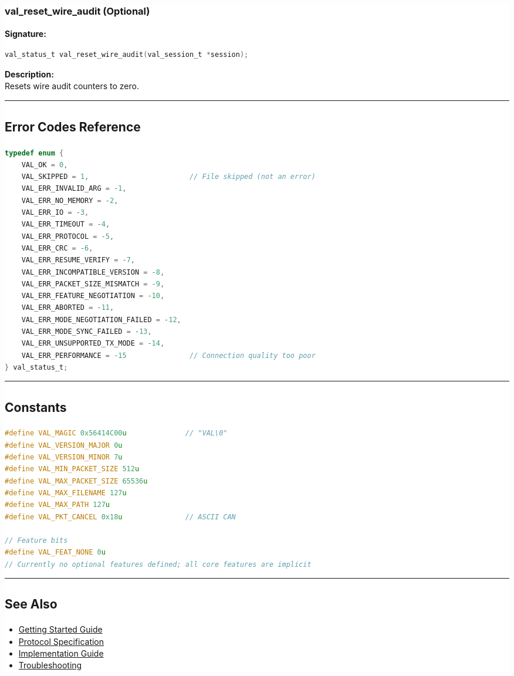 
### val_reset_wire_audit (Optional)

**Signature:**
```c
val_status_t val_reset_wire_audit(val_session_t *session);
```

**Description:**  
Resets wire audit counters to zero.

---

## Error Codes Reference

```c
typedef enum {
    VAL_OK = 0,
    VAL_SKIPPED = 1,                        // File skipped (not an error)
    VAL_ERR_INVALID_ARG = -1,
    VAL_ERR_NO_MEMORY = -2,
    VAL_ERR_IO = -3,
    VAL_ERR_TIMEOUT = -4,
    VAL_ERR_PROTOCOL = -5,
    VAL_ERR_CRC = -6,
    VAL_ERR_RESUME_VERIFY = -7,
    VAL_ERR_INCOMPATIBLE_VERSION = -8,
    VAL_ERR_PACKET_SIZE_MISMATCH = -9,
    VAL_ERR_FEATURE_NEGOTIATION = -10,
    VAL_ERR_ABORTED = -11,
    VAL_ERR_MODE_NEGOTIATION_FAILED = -12,
    VAL_ERR_MODE_SYNC_FAILED = -13,
    VAL_ERR_UNSUPPORTED_TX_MODE = -14,
    VAL_ERR_PERFORMANCE = -15               // Connection quality too poor
} val_status_t;
```

---

## Constants

```c
#define VAL_MAGIC 0x56414C00u              // "VAL\0"
#define VAL_VERSION_MAJOR 0u
#define VAL_VERSION_MINOR 7u
#define VAL_MIN_PACKET_SIZE 512u
#define VAL_MAX_PACKET_SIZE 65536u
#define VAL_MAX_FILENAME 127u
#define VAL_MAX_PATH 127u
#define VAL_PKT_CANCEL 0x18u               // ASCII CAN

// Feature bits
#define VAL_FEAT_NONE 0u
// Currently no optional features defined; all core features are implicit
```

---

## See Also

- [Getting Started Guide](getting-started.md)
- [Protocol Specification](protocol-specification.md)
- [Implementation Guide](implementation-guide.md)
- [Troubleshooting](troubleshooting.md)
